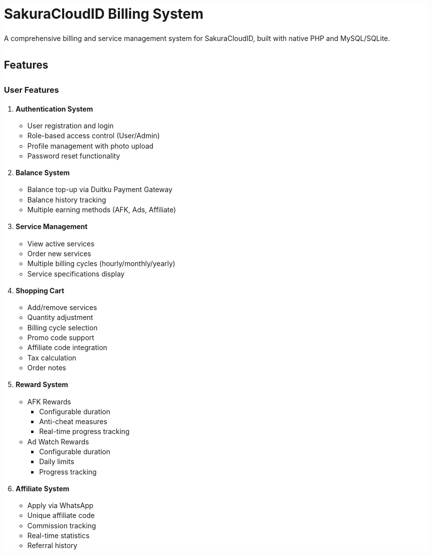 # SakuraCloudID Billing System

A comprehensive billing and service management system for SakuraCloudID, built with native PHP and MySQL/SQLite.

## Features

### User Features

1. **Authentication System**
   - User registration and login
   - Role-based access control (User/Admin)
   - Profile management with photo upload
   - Password reset functionality

2. **Balance System**
   - Balance top-up via Duitku Payment Gateway
   - Balance history tracking
   - Multiple earning methods (AFK, Ads, Affiliate)

3. **Service Management**
   - View active services
   - Order new services
   - Multiple billing cycles (hourly/monthly/yearly)
   - Service specifications display

4. **Shopping Cart**
   - Add/remove services
   - Quantity adjustment
   - Billing cycle selection
   - Promo code support
   - Affiliate code integration
   - Tax calculation
   - Order notes

5. **Reward System**
   - AFK Rewards
     * Configurable duration
     * Anti-cheat measures
     * Real-time progress tracking
   - Ad Watch Rewards
     * Configurable duration
     * Daily limits
     * Progress tracking

6. **Affiliate System**
   - Apply via WhatsApp
   - Unique affiliate code
   - Commission tracking
   - Real-time statistics
   - Referral history
